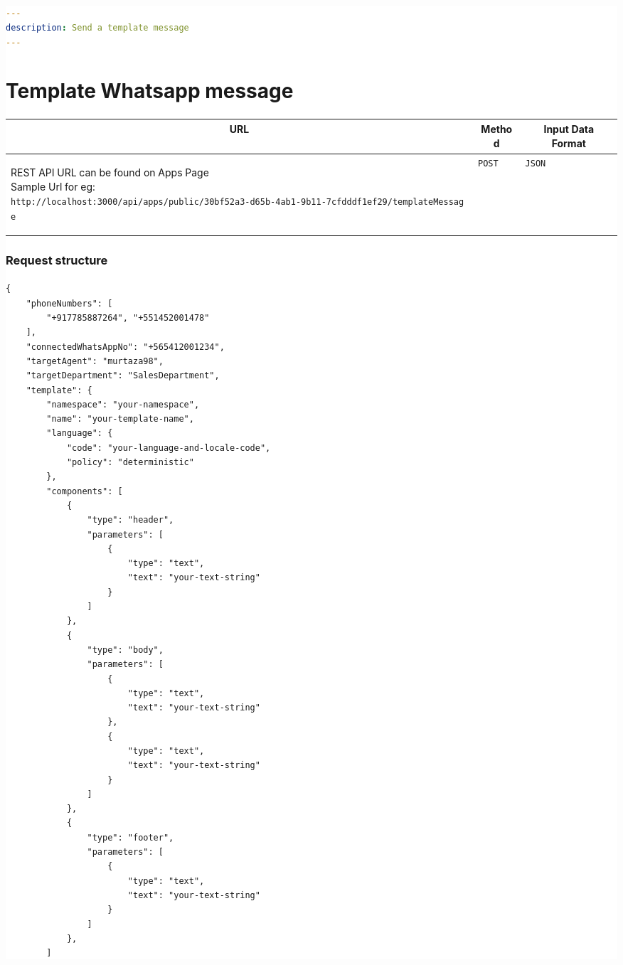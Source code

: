 ```yaml
---
description: Send a template message
---
```


# Template Whatsapp message

| URL                                                                                                                                                                            | **Method** | **Input Data Format** |
| ------------------------------------------------------------------------------------------------------------------------------------------------------------------------------ | ---------- | --------------------- |
| <p>REST API URL can be found on Apps Page<br>Sample Url for eg:<br><code>http://localhost:3000/api/apps/public/30bf52a3-d65b-4ab1-9b11-7cfdddf1ef29/templateMessage</code></p> | `POST`     | `JSON`                |

### Request structure

```
{
    "phoneNumbers": [
        "+917785887264", "+551452001478"
    ],
    "connectedWhatsAppNo": "+565412001234",
    "targetAgent": "murtaza98",
    "targetDepartment": "SalesDepartment",
    "template": {
        "namespace": "your-namespace",
        "name": "your-template-name",
        "language": {
            "code": "your-language-and-locale-code",
            "policy": "deterministic"
        },
        "components": [
            {
                "type": "header",
                "parameters": [
                    {
                        "type": "text",
                        "text": "your-text-string"
                    }
                ]
            },
            {
                "type": "body",
                "parameters": [
                    {
                        "type": "text",
                        "text": "your-text-string"
                    },
                    {
                        "type": "text",
                        "text": "your-text-string"
                    }
                ]
            },
            {
                "type": "footer",
                "parameters": [
                    {
                        "type": "text",
                        "text": "your-text-string"
                    }
                ]
            },
        ]
```